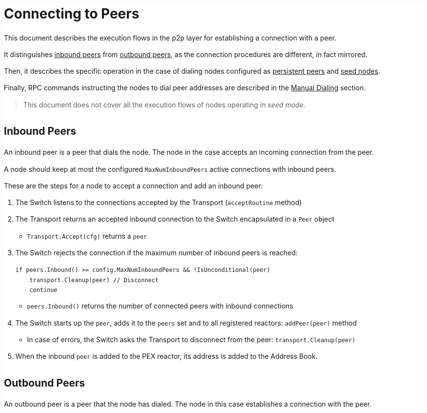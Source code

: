 # Connecting to Peers

This document describes the execution flows in the p2p layer for establishing a
connection with a peer.

It distinguishes [inbound peers](#inbound-peers)
from [outbound peers](#outbound-peers), 
as the connection procedures are different, in fact mirrored.

Then, it describes the specific operation in the case of dialing nodes
configured as [persistent peers](#persistent-peers) and [seed nodes](#seeds).

Finally, RPC commands instructing the nodes to dial peer addresses are
described in the [Manual Dialing](#manual-dialing) section.

> This document does not cover all the execution flows of nodes operating in _seed mode_.

## Inbound Peers

An inbound peer is a peer that dials the node.
The node in the case accepts an incoming connection from the peer.

A node should keep at most the configured `MaxNumInboundPeers` active connections with inbound peers.

These are the steps for a node to accept a connection and add an inbound peer:

1. The Switch listens to the connections accepted by the Transport (`acceptRoutine` method)

1. The Transport returns an accepted inbound connection to the Switch
   encapsulated in a `Peer` object

   - `Transport.Accept(cfg)` returns a `peer`

1. The Switch rejects the connection if the maximum number of inbound peers is reached:

	```
	if peers.Inbound() >= config.MaxNumInboundPeers && !IsUnconditional(peer)
		transport.Cleanup(peer) // Disconnect
		continue
	```

 	- `peers.Inbound()` returns the number of connected peers with inbound connections

1. The Switch starts up the  `peer`, adds it to the `peers` set and to all registered reactors: `addPeer(peer)` method

   - In case of errors, the Switch asks the Transport to disconnect from the
     peer: `transport.Cleanup(peer)`

1. When the inbound `peer` is added to the PEX reactor, its address is added to the Address Book.


## Outbound Peers

An outbound peer is a peer that the node has dialed.
The node in this case establishes a connection with the peer.

